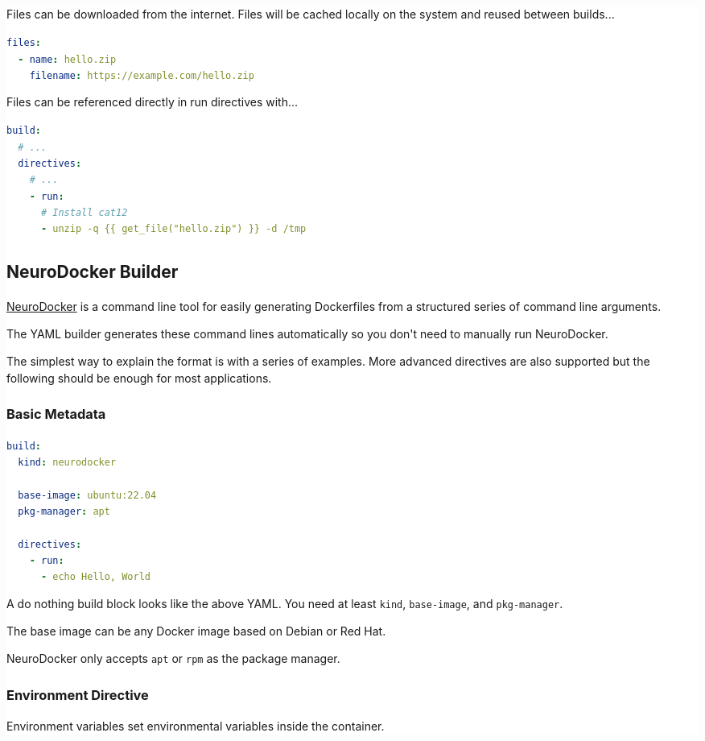 Files can be downloaded from the internet. Files will be cached locally on the system and reused between builds...

```yaml
files:
  - name: hello.zip
    filename: https://example.com/hello.zip
```

Files can be referenced directly in run directives with...

```yaml
build:
  # ...
  directives:
    # ...
    - run:
      # Install cat12
      - unzip -q {{ get_file("hello.zip") }} -d /tmp
```

## NeuroDocker Builder

[NeuroDocker](https://github.com/ReproNim/neurodocker) is a command line tool for easily generating Dockerfiles from a structured series of command line arguments.

The YAML builder generates these command lines automatically so you don't need to manually run NeuroDocker.

The simplest way to explain the format is with a series of examples. More advanced directives are also supported but the following should be enough for most applications.

### Basic Metadata

```yaml
build:
  kind: neurodocker

  base-image: ubuntu:22.04
  pkg-manager: apt

  directives:
    - run:
      - echo Hello, World
```

A do nothing build block looks like the above YAML. You need at least `kind`, `base-image`, and `pkg-manager`.

The base image can be any Docker image based on Debian or Red Hat.

NeuroDocker only accepts `apt` or `rpm` as the package manager.

### Environment Directive

Environment variables set environmental variables inside the container.
